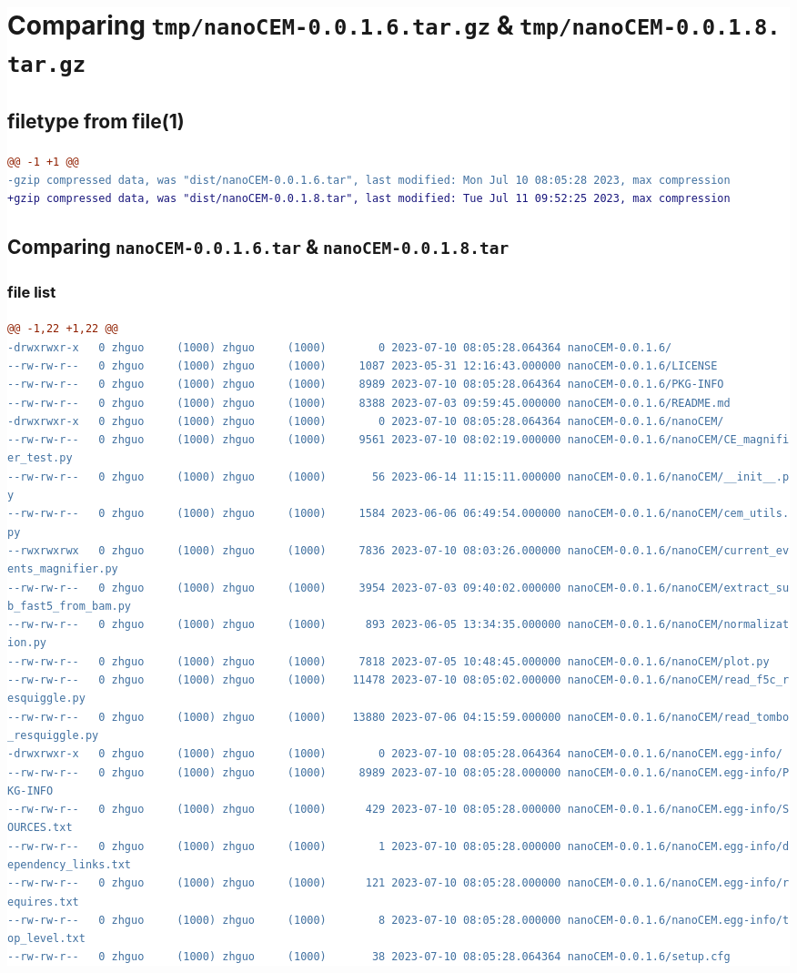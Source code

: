 # Comparing `tmp/nanoCEM-0.0.1.6.tar.gz` & `tmp/nanoCEM-0.0.1.8.tar.gz`

## filetype from file(1)

```diff
@@ -1 +1 @@
-gzip compressed data, was "dist/nanoCEM-0.0.1.6.tar", last modified: Mon Jul 10 08:05:28 2023, max compression
+gzip compressed data, was "dist/nanoCEM-0.0.1.8.tar", last modified: Tue Jul 11 09:52:25 2023, max compression
```

## Comparing `nanoCEM-0.0.1.6.tar` & `nanoCEM-0.0.1.8.tar`

### file list

```diff
@@ -1,22 +1,22 @@
-drwxrwxr-x   0 zhguo     (1000) zhguo     (1000)        0 2023-07-10 08:05:28.064364 nanoCEM-0.0.1.6/
--rw-rw-r--   0 zhguo     (1000) zhguo     (1000)     1087 2023-05-31 12:16:43.000000 nanoCEM-0.0.1.6/LICENSE
--rw-rw-r--   0 zhguo     (1000) zhguo     (1000)     8989 2023-07-10 08:05:28.064364 nanoCEM-0.0.1.6/PKG-INFO
--rw-rw-r--   0 zhguo     (1000) zhguo     (1000)     8388 2023-07-03 09:59:45.000000 nanoCEM-0.0.1.6/README.md
-drwxrwxr-x   0 zhguo     (1000) zhguo     (1000)        0 2023-07-10 08:05:28.064364 nanoCEM-0.0.1.6/nanoCEM/
--rw-rw-r--   0 zhguo     (1000) zhguo     (1000)     9561 2023-07-10 08:02:19.000000 nanoCEM-0.0.1.6/nanoCEM/CE_magnifier_test.py
--rw-rw-r--   0 zhguo     (1000) zhguo     (1000)       56 2023-06-14 11:15:11.000000 nanoCEM-0.0.1.6/nanoCEM/__init__.py
--rw-rw-r--   0 zhguo     (1000) zhguo     (1000)     1584 2023-06-06 06:49:54.000000 nanoCEM-0.0.1.6/nanoCEM/cem_utils.py
--rwxrwxrwx   0 zhguo     (1000) zhguo     (1000)     7836 2023-07-10 08:03:26.000000 nanoCEM-0.0.1.6/nanoCEM/current_events_magnifier.py
--rw-rw-r--   0 zhguo     (1000) zhguo     (1000)     3954 2023-07-03 09:40:02.000000 nanoCEM-0.0.1.6/nanoCEM/extract_sub_fast5_from_bam.py
--rw-rw-r--   0 zhguo     (1000) zhguo     (1000)      893 2023-06-05 13:34:35.000000 nanoCEM-0.0.1.6/nanoCEM/normalization.py
--rw-rw-r--   0 zhguo     (1000) zhguo     (1000)     7818 2023-07-05 10:48:45.000000 nanoCEM-0.0.1.6/nanoCEM/plot.py
--rw-rw-r--   0 zhguo     (1000) zhguo     (1000)    11478 2023-07-10 08:05:02.000000 nanoCEM-0.0.1.6/nanoCEM/read_f5c_resquiggle.py
--rw-rw-r--   0 zhguo     (1000) zhguo     (1000)    13880 2023-07-06 04:15:59.000000 nanoCEM-0.0.1.6/nanoCEM/read_tombo_resquiggle.py
-drwxrwxr-x   0 zhguo     (1000) zhguo     (1000)        0 2023-07-10 08:05:28.064364 nanoCEM-0.0.1.6/nanoCEM.egg-info/
--rw-rw-r--   0 zhguo     (1000) zhguo     (1000)     8989 2023-07-10 08:05:28.000000 nanoCEM-0.0.1.6/nanoCEM.egg-info/PKG-INFO
--rw-rw-r--   0 zhguo     (1000) zhguo     (1000)      429 2023-07-10 08:05:28.000000 nanoCEM-0.0.1.6/nanoCEM.egg-info/SOURCES.txt
--rw-rw-r--   0 zhguo     (1000) zhguo     (1000)        1 2023-07-10 08:05:28.000000 nanoCEM-0.0.1.6/nanoCEM.egg-info/dependency_links.txt
--rw-rw-r--   0 zhguo     (1000) zhguo     (1000)      121 2023-07-10 08:05:28.000000 nanoCEM-0.0.1.6/nanoCEM.egg-info/requires.txt
--rw-rw-r--   0 zhguo     (1000) zhguo     (1000)        8 2023-07-10 08:05:28.000000 nanoCEM-0.0.1.6/nanoCEM.egg-info/top_level.txt
--rw-rw-r--   0 zhguo     (1000) zhguo     (1000)       38 2023-07-10 08:05:28.064364 nanoCEM-0.0.1.6/setup.cfg
```